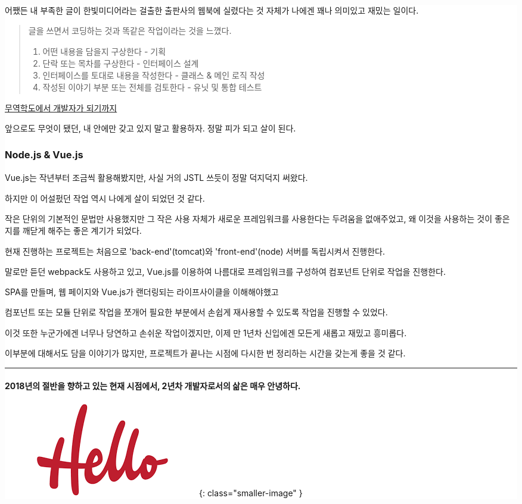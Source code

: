어쨌든 내 부족한 글이 한빛미디어라는 걸출한 출판사의 웹북에 실렸다는 것 자체가 나에겐 꽤나 의미있고 재밌는 일이다.

>글을 쓰면서 코딩하는 것과 똑같은 작업이라는 것을 느꼈다.
> 1. 어떤 내용을 담을지 구상한다 - 기획
> 2. 단락 또는 목차를 구상한다 - 인터페이스 설계
> 3. 인터페이스를 토대로 내용을 작성한다 - 클래스 & 메인 로직 작성
> 4. 작성된 이야기 부분 또는 전체를 검토한다 - 유닛 및 통합 테스트

[무역학도에서 개발자가 되기까지](http://www.realhanbit.co.kr/books/132/pages/1313/preview)

앞으로도 무엇이 됐던, 내 안에만 갖고 있지 말고 활용하자. 정말 피가 되고 살이 된다.


### Node.js & Vue.js
Vue.js는 작년부터 조금씩 활용해봤지만, 사실 거의 JSTL 쓰듯이 정말 덕지덕지 써왔다. 

하지만 이 어설펐던 작업 역시 나에게 살이 되었던 것 같다.

작은 단위의 기본적인 문법만 사용했지만 그 작은 사용 자체가 새로운 프레임워크를 사용한다는 두려움을 없애주었고, 왜 이것을 사용하는 것이 좋은지를 깨닫게 해주는 좋은 계기가 되었다.

현재 진행하는 프로젝트는 처음으로 'back-end'(tomcat)와 'front-end'(node) 서버를 독립시켜서 진행한다.

말로만 듣던 webpack도 사용하고 있고, Vue.js를 이용하여 나름대로 프레임워크를 구성하여 컴포넌트 단위로 작업을 진행한다.

SPA를 만들며, 웹 페이지와 Vue.js가 랜더링되는 라이프사이클을 이해해야했고

컴포넌트 또는 모듈 단위로 작업을 쪼개어 필요한 부분에서 손쉽게 재사용할 수 있도록 작업을 진행할 수 있었다.

이것 또한 누군가에겐 너무나 당연하고 손쉬운 작업이겠지만, 이제 만 1년차 신입에겐 모든게 새롭고 재밌고 흥미롭다.

이부분에 대해서도 담을 이야기가 많지만, 프로젝트가 끝나는 시점에 다시한 번 정리하는 시간을 갖는게 좋을 것 같다.

---

#### 2018년의 절반을 향하고 있는 현재 시점에서, 2년차 개발자로서의 삶은 매우 안녕하다.

![!say_hello](/assets/images/180520/hello.png)
{: class="smaller-image" }
